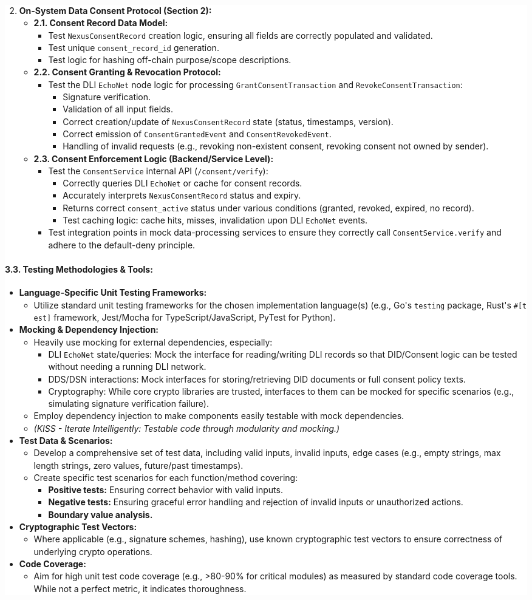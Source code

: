 2.  **On-System Data Consent Protocol (Section 2):**
    *   **2.1. Consent Record Data Model:**
        *   Test `NexusConsentRecord` creation logic, ensuring all fields are correctly populated and validated.
        *   Test unique `consent_record_id` generation.
        *   Test logic for hashing off-chain purpose/scope descriptions.
    *   **2.2. Consent Granting & Revocation Protocol:**
        *   Test the DLI `EchoNet` node logic for processing `GrantConsentTransaction` and `RevokeConsentTransaction`:
            *   Signature verification.
            *   Validation of all input fields.
            *   Correct creation/update of `NexusConsentRecord` state (status, timestamps, version).
            *   Correct emission of `ConsentGrantedEvent` and `ConsentRevokedEvent`.
            *   Handling of invalid requests (e.g., revoking non-existent consent, revoking consent not owned by sender).
    *   **2.3. Consent Enforcement Logic (Backend/Service Level):**
        *   Test the `ConsentService` internal API (`/consent/verify`):
            *   Correctly queries DLI `EchoNet` or cache for consent records.
            *   Accurately interprets `NexusConsentRecord` status and expiry.
            *   Returns correct `consent_active` status under various conditions (granted, revoked, expired, no record).
            *   Test caching logic: cache hits, misses, invalidation upon DLI `EchoNet` events.
        *   Test integration points in mock data-processing services to ensure they correctly call `ConsentService.verify` and adhere to the default-deny principle.

#### 3.3. Testing Methodologies & Tools:

*   **Language-Specific Unit Testing Frameworks:**
    *   Utilize standard unit testing frameworks for the chosen implementation language(s) (e.g., Go's `testing` package, Rust's `#[test]` framework, Jest/Mocha for TypeScript/JavaScript, PyTest for Python).
*   **Mocking & Dependency Injection:**
    *   Heavily use mocking for external dependencies, especially:
        *   DLI `EchoNet` state/queries: Mock the interface for reading/writing DLI records so that DID/Consent logic can be tested without needing a running DLI network.
        *   DDS/DSN interactions: Mock interfaces for storing/retrieving DID documents or full consent policy texts.
        *   Cryptography: While core crypto libraries are trusted, interfaces to them can be mocked for specific scenarios (e.g., simulating signature verification failure).
    *   Employ dependency injection to make components easily testable with mock dependencies.
    *   *(KISS - Iterate Intelligently: Testable code through modularity and mocking.)*
*   **Test Data & Scenarios:**
    *   Develop a comprehensive set of test data, including valid inputs, invalid inputs, edge cases (e.g., empty strings, max length strings, zero values, future/past timestamps).
    *   Create specific test scenarios for each function/method covering:
        *   **Positive tests:** Ensuring correct behavior with valid inputs.
        *   **Negative tests:** Ensuring graceful error handling and rejection of invalid inputs or unauthorized actions.
        *   **Boundary value analysis.**
*   **Cryptographic Test Vectors:**
    *   Where applicable (e.g., signature schemes, hashing), use known cryptographic test vectors to ensure correctness of underlying crypto operations.
*   **Code Coverage:**
    *   Aim for high unit test code coverage (e.g., >80-90% for critical modules) as measured by standard code coverage tools. While not a perfect metric, it indicates thoroughness.
